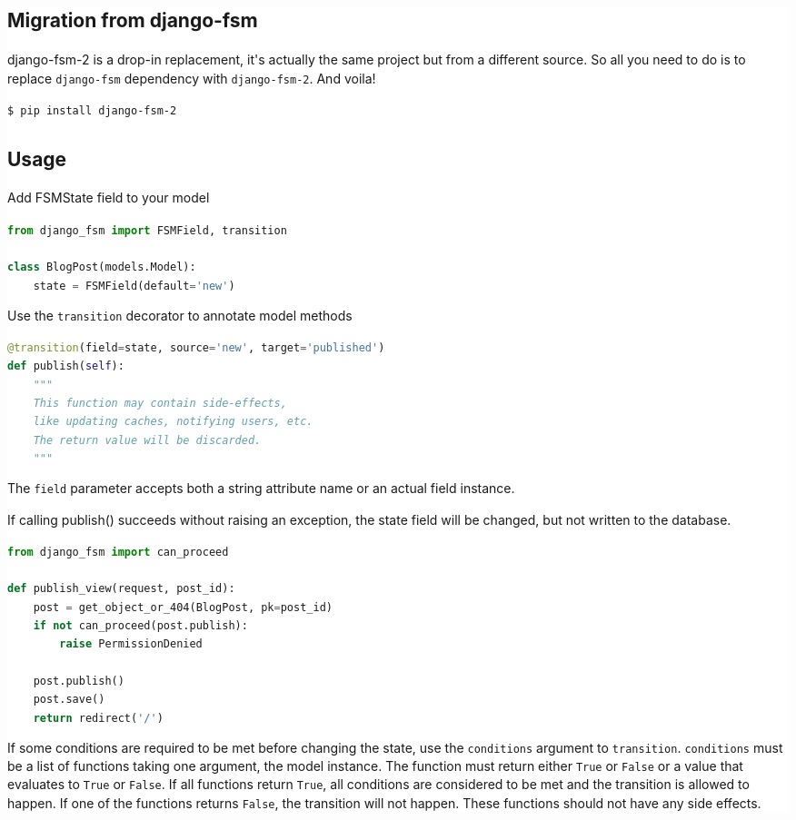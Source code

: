 ## Migration from django-fsm

django-fsm-2 is a drop-in replacement, it's actually the same project but from a different source.
So all you need to do is to replace `django-fsm` dependency with `django-fsm-2`. And voila!

``` bash
$ pip install django-fsm-2
```


## Usage

Add FSMState field to your model

``` python
from django_fsm import FSMField, transition

class BlogPost(models.Model):
    state = FSMField(default='new')
```

Use the `transition` decorator to annotate model methods

``` python
@transition(field=state, source='new', target='published')
def publish(self):
    """
    This function may contain side-effects,
    like updating caches, notifying users, etc.
    The return value will be discarded.
    """
```

The `field` parameter accepts both a string attribute name or an actual
field instance.

If calling publish() succeeds without raising an exception, the state
field will be changed, but not written to the database.

``` python
from django_fsm import can_proceed

def publish_view(request, post_id):
    post = get_object_or_404(BlogPost, pk=post_id)
    if not can_proceed(post.publish):
        raise PermissionDenied

    post.publish()
    post.save()
    return redirect('/')
```

If some conditions are required to be met before changing the state, use
the `conditions` argument to `transition`. `conditions` must be a list
of functions taking one argument, the model instance. The function must
return either `True` or `False` or a value that evaluates to `True` or
`False`. If all functions return `True`, all conditions are considered
to be met and the transition is allowed to happen. If one of the
functions returns `False`, the transition will not happen. These
functions should not have any side effects.
